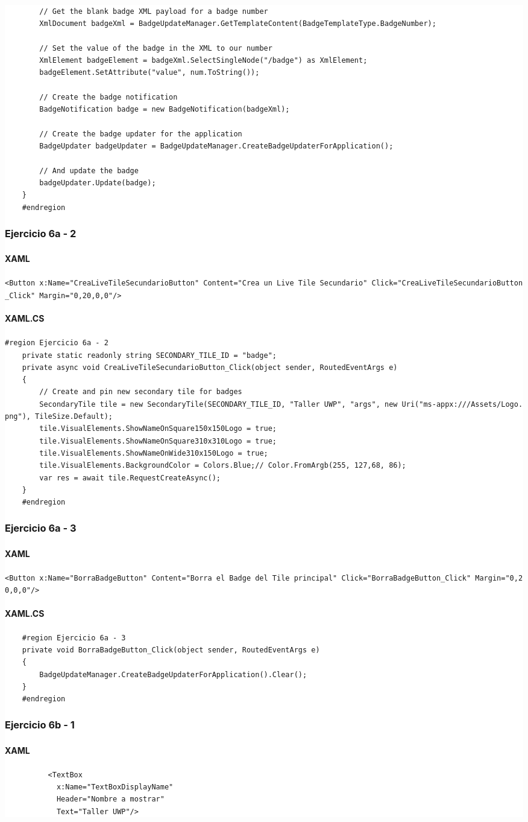            // Get the blank badge XML payload for a badge number
            XmlDocument badgeXml = BadgeUpdateManager.GetTemplateContent(BadgeTemplateType.BadgeNumber);

            // Set the value of the badge in the XML to our number
            XmlElement badgeElement = badgeXml.SelectSingleNode("/badge") as XmlElement;
            badgeElement.SetAttribute("value", num.ToString());

            // Create the badge notification
            BadgeNotification badge = new BadgeNotification(badgeXml);

            // Create the badge updater for the application
            BadgeUpdater badgeUpdater = BadgeUpdateManager.CreateBadgeUpdaterForApplication();

            // And update the badge
            badgeUpdater.Update(badge);
        }
        #endregion
### Ejercicio 6a - 2
#### XAML
    <Button x:Name="CreaLiveTileSecundarioButton" Content="Crea un Live Tile Secundario" Click="CreaLiveTileSecundarioButton_Click" Margin="0,20,0,0"/> 
#### XAML.CS
    #region Ejercicio 6a - 2
        private static readonly string SECONDARY_TILE_ID = "badge";
        private async void CreaLiveTileSecundarioButton_Click(object sender, RoutedEventArgs e)
        {
            // Create and pin new secondary tile for badges
            SecondaryTile tile = new SecondaryTile(SECONDARY_TILE_ID, "Taller UWP", "args", new Uri("ms-appx:///Assets/Logo.png"), TileSize.Default);
            tile.VisualElements.ShowNameOnSquare150x150Logo = true;
            tile.VisualElements.ShowNameOnSquare310x310Logo = true;
            tile.VisualElements.ShowNameOnWide310x150Logo = true;
            tile.VisualElements.BackgroundColor = Colors.Blue;// Color.FromArgb(255, 127,68, 86);
            var res = await tile.RequestCreateAsync();
        }
        #endregion

### Ejercicio 6a - 3
#### XAML         
	<Button x:Name="BorraBadgeButton" Content="Borra el Badge del Tile principal" Click="BorraBadgeButton_Click" Margin="0,20,0,0"/>    
    
#### XAML.CS
        #region Ejercicio 6a - 3
        private void BorraBadgeButton_Click(object sender, RoutedEventArgs e)
        {
            BadgeUpdateManager.CreateBadgeUpdaterForApplication().Clear();
        }
        #endregion            

### Ejercicio 6b - 1
#### XAML
              <TextBox
                x:Name="TextBoxDisplayName"
                Header="Nombre a mostrar"
                Text="Taller UWP"/>
